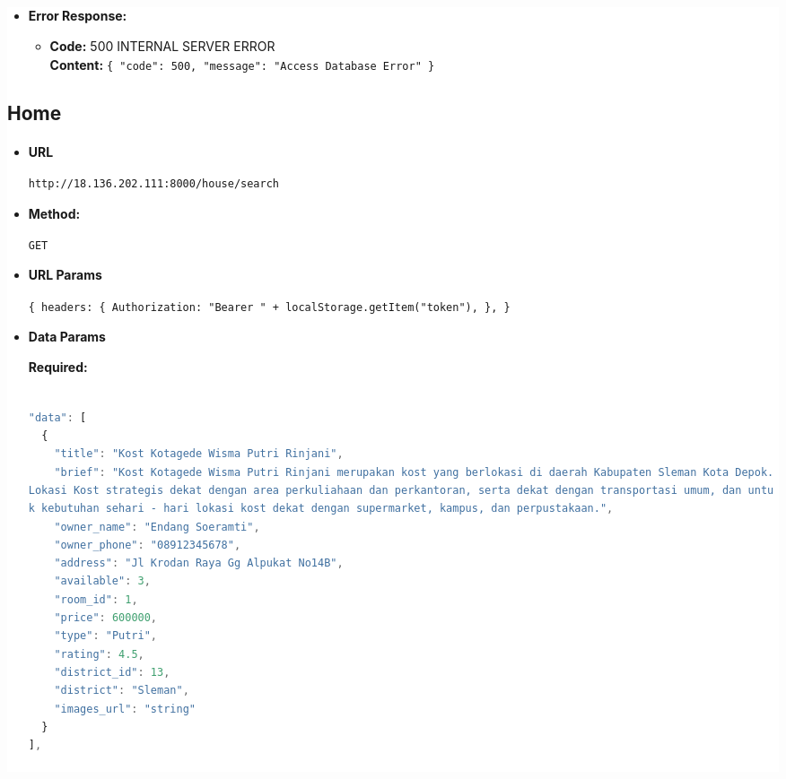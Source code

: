 * **Error Response:**


  * **Code:** 500 INTERNAL SERVER ERROR <br />
    **Content:** 
    `{
      "code": 500,
      "message": "Access Database Error"
     }`

**Home**
----
  
* **URL**

  `http://18.136.202.111:8000/house/search`

* **Method:**

  `GET`
  
*  **URL Params**

    `{
       headers: {
         Authorization: "Bearer " + localStorage.getItem("token"),
         },
      }`

* **Data Params**

    **Required:**

  ```javascript
  
  "data": [
    {
      "title": "Kost Kotagede Wisma Putri Rinjani",
      "brief": "Kost Kotagede Wisma Putri Rinjani merupakan kost yang berlokasi di daerah Kabupaten Sleman Kota Depok. Lokasi Kost strategis dekat dengan area perkuliahaan dan perkantoran, serta dekat dengan transportasi umum, dan untuk kebutuhan sehari - hari lokasi kost dekat dengan supermarket, kampus, dan perpustakaan.",
      "owner_name": "Endang Soeramti",
      "owner_phone": "08912345678",
      "address": "Jl Krodan Raya Gg Alpukat No14B",
      "available": 3,
      "room_id": 1,
      "price": 600000,
      "type": "Putri",
      "rating": 4.5,
      "district_id": 13,
      "district": "Sleman",
      "images_url": "string"
    }
  ],
 
  ```
